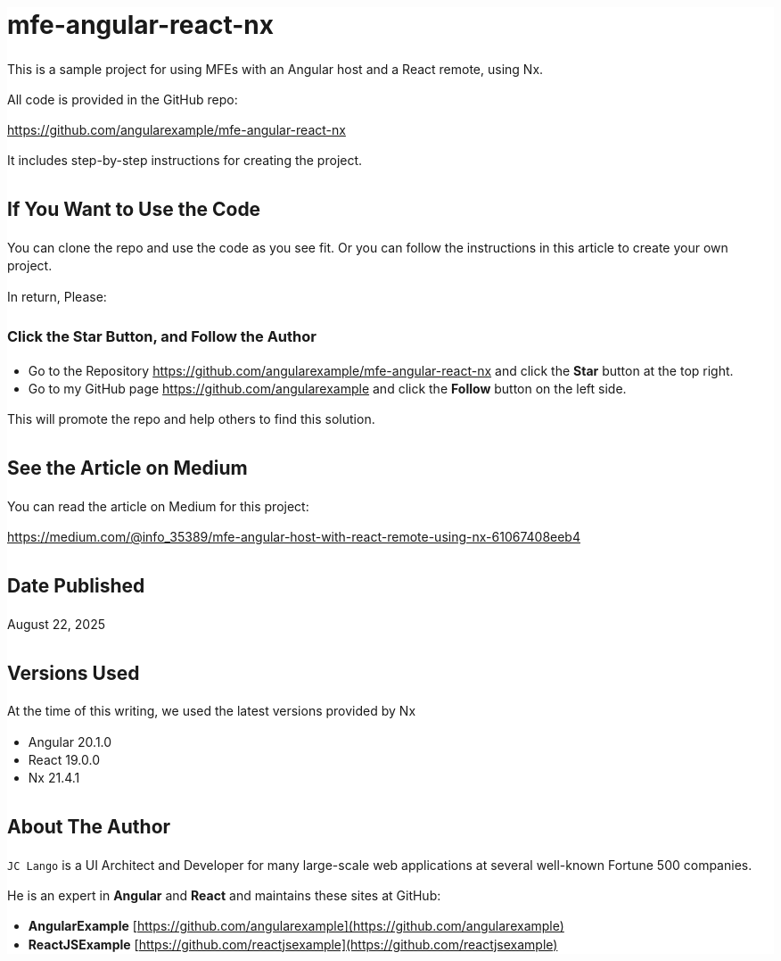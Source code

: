 # mfe-angular-react-nx

This is a sample project for using MFEs with an Angular host and a React remote, using Nx.

All code is provided in the GitHub repo:

https://github.com/angularexample/mfe-angular-react-nx

It includes step-by-step instructions for creating the project.

## If You Want to Use the Code

You can clone the repo and use the code as you see fit. Or you can follow the instructions in this article to create your own project.

In return, Please:

### Click the Star Button, and Follow the Author

* Go to the Repository https://github.com/angularexample/mfe-angular-react-nx and click the **Star** button at the top right.
* Go to my GitHub page https://github.com/angularexample and click the **Follow** button on the left side.

This will promote the repo and help others to find this solution.

## See the Article on Medium

You can read the article on Medium for this project:

https://medium.com/@info_35389/mfe-angular-host-with-react-remote-using-nx-61067408eeb4

## Date Published

August 22, 2025

## Versions Used

At the time of this writing, we used the latest versions provided by Nx

* Angular 20.1.0
* React 19.0.0
* Nx 21.4.1

## About The Author

`JC Lango` is a UI Architect and Developer for many large-scale web applications at several well-known Fortune 500 companies.

He is an expert in **Angular** and **React** and maintains these sites at GitHub:

* **AngularExample** [https://github.com/angularexample](https://github.com/angularexample)
* **ReactJSExample** [https://github.com/reactjsexample](https://github.com/reactjsexample)
